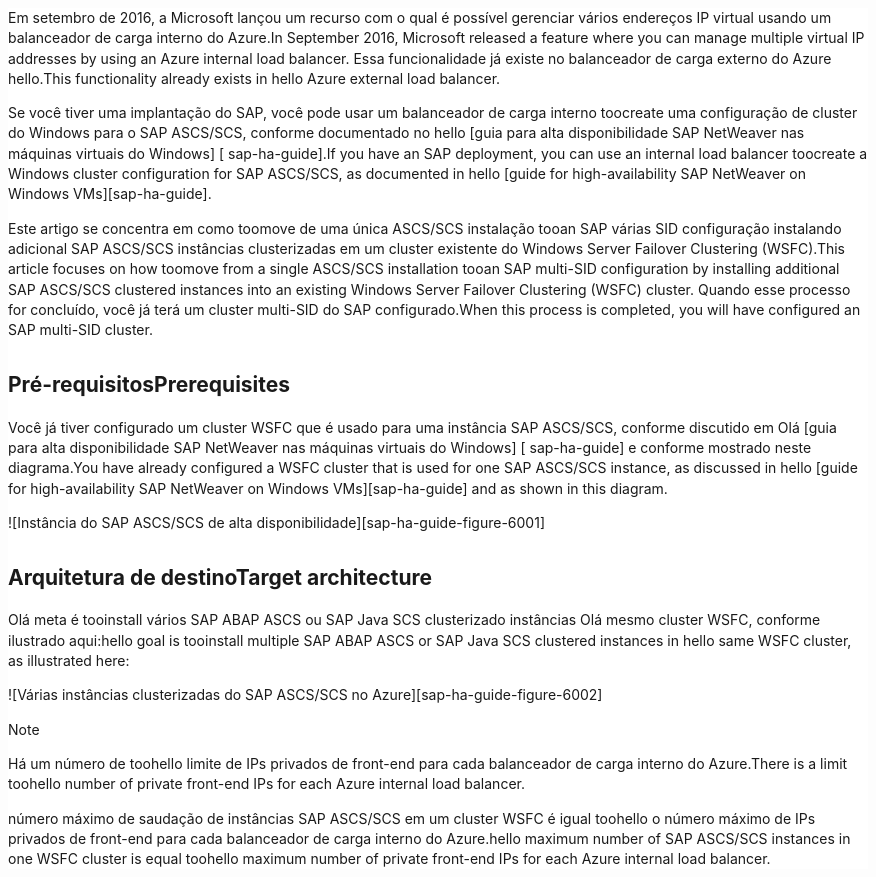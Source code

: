 <span data-ttu-id="3bbee-104">Em setembro de 2016, a Microsoft lançou um recurso com o qual é possível gerenciar vários endereços IP virtual usando um balanceador de carga interno do Azure.</span><span class="sxs-lookup"><span data-stu-id="3bbee-104">In September 2016, Microsoft released a feature where you can manage multiple virtual IP addresses by using an Azure internal load balancer.</span></span> <span data-ttu-id="3bbee-105">Essa funcionalidade já existe no balanceador de carga externo do Azure hello.</span><span class="sxs-lookup"><span data-stu-id="3bbee-105">This functionality already exists in hello Azure external load balancer.</span></span>

<span data-ttu-id="3bbee-106">Se você tiver uma implantação do SAP, você pode usar um balanceador de carga interno toocreate uma configuração de cluster do Windows para o SAP ASCS/SCS, conforme documentado no hello [guia para alta disponibilidade SAP NetWeaver nas máquinas virtuais do Windows] [ sap-ha-guide].</span><span class="sxs-lookup"><span data-stu-id="3bbee-106">If you have an SAP deployment, you can use an internal load balancer toocreate a Windows cluster configuration for SAP ASCS/SCS, as documented in hello [guide for high-availability SAP NetWeaver on Windows VMs][sap-ha-guide].</span></span>

<span data-ttu-id="3bbee-107">Este artigo se concentra em como toomove de uma única ASCS/SCS instalação tooan SAP várias SID configuração instalando adicional SAP ASCS/SCS instâncias clusterizadas em um cluster existente do Windows Server Failover Clustering (WSFC).</span><span class="sxs-lookup"><span data-stu-id="3bbee-107">This article focuses on how toomove from a single ASCS/SCS installation tooan SAP multi-SID configuration by installing additional SAP ASCS/SCS clustered instances into an existing Windows Server Failover Clustering (WSFC) cluster.</span></span> <span data-ttu-id="3bbee-108">Quando esse processo for concluído, você já terá um cluster multi-SID do SAP configurado.</span><span class="sxs-lookup"><span data-stu-id="3bbee-108">When this process is completed, you will have configured an SAP multi-SID cluster.</span></span>


## <a name="prerequisites"></a><span data-ttu-id="3bbee-109">Pré-requisitos</span><span class="sxs-lookup"><span data-stu-id="3bbee-109">Prerequisites</span></span>
<span data-ttu-id="3bbee-110">Você já tiver configurado um cluster WSFC que é usado para uma instância SAP ASCS/SCS, conforme discutido em Olá [guia para alta disponibilidade SAP NetWeaver nas máquinas virtuais do Windows] [ sap-ha-guide] e conforme mostrado neste diagrama.</span><span class="sxs-lookup"><span data-stu-id="3bbee-110">You have already configured a WSFC cluster that is used for one SAP ASCS/SCS instance, as discussed in hello [guide for high-availability SAP NetWeaver on Windows VMs][sap-ha-guide] and as shown in this diagram.</span></span>

![Instância do SAP ASCS/SCS de alta disponibilidade][sap-ha-guide-figure-6001]

## <a name="target-architecture"></a><span data-ttu-id="3bbee-112">Arquitetura de destino</span><span class="sxs-lookup"><span data-stu-id="3bbee-112">Target architecture</span></span>

<span data-ttu-id="3bbee-113">Olá meta é tooinstall vários SAP ABAP ASCS ou SAP Java SCS clusterizado instâncias Olá mesmo cluster WSFC, conforme ilustrado aqui:</span><span class="sxs-lookup"><span data-stu-id="3bbee-113">hello goal is tooinstall multiple SAP ABAP ASCS or SAP Java SCS clustered instances in hello same WSFC cluster, as illustrated here:</span></span>

![Várias instâncias clusterizadas do SAP ASCS/SCS no Azure][sap-ha-guide-figure-6002]

> [!NOTE]
><span data-ttu-id="3bbee-115">Há um número de toohello limite de IPs privados de front-end para cada balanceador de carga interno do Azure.</span><span class="sxs-lookup"><span data-stu-id="3bbee-115">There is a limit toohello number of private front-end IPs for each Azure internal load balancer.</span></span>
>
><span data-ttu-id="3bbee-116">número máximo de saudação de instâncias SAP ASCS/SCS em um cluster WSFC é igual toohello o número máximo de IPs privados de front-end para cada balanceador de carga interno do Azure.</span><span class="sxs-lookup"><span data-stu-id="3bbee-116">hello maximum number of SAP ASCS/SCS instances in one WSFC cluster is equal toohello maximum number of private front-end IPs for each Azure internal load balancer.</span></span>
>
